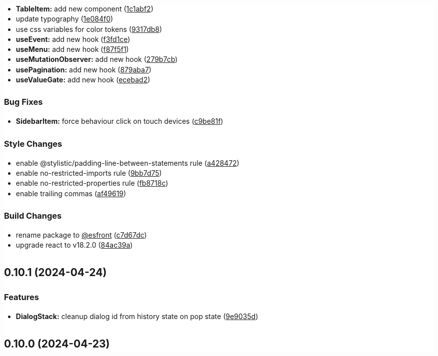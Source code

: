 * **TableItem:** add new component ([1c1abf2](https://github.com/Elonsoft/esfront/commit/1c1abf2c5b8d529e5b9f02a1939f5724cca14f73))
* update typography ([1e084f0](https://github.com/Elonsoft/esfront/commit/1e084f06a5b8d3da7673d77a7c79073c5ec31792))
* use css variables for color tokens ([9317db8](https://github.com/Elonsoft/esfront/commit/9317db88fed8d6b99375d59ba3c17e0b0afefef4))
* **useEvent:** add new hook ([f3fd1ce](https://github.com/Elonsoft/esfront/commit/f3fd1ce034b92bdc7b2c93acaea46b0ec9f596a7))
* **useMenu:** add new hook ([f87f5f1](https://github.com/Elonsoft/esfront/commit/f87f5f123abffc9c97aaae016f109fb9cab28001))
* **useMutationObserver:** add new hook ([279b7cb](https://github.com/Elonsoft/esfront/commit/279b7cbd273fd909b4e90195d5b1c58aa7ef892f))
* **usePagination:** add new hook ([879aba7](https://github.com/Elonsoft/esfront/commit/879aba721eafd08af0e3a74c2c7782bd16d2be7d))
* **useValueGate:** add new hook ([ecebad2](https://github.com/Elonsoft/esfront/commit/ecebad2bbc4f4806950ac4e6a438919a552d2905))


### Bug Fixes

* **SidebarItem:** force behaviour click on touch devices ([c9be81f](https://github.com/Elonsoft/esfront/commit/c9be81f68f67c65154d7a29269f3eab1990e88ea))


### Style Changes

* enable @stylistic/padding-line-between-statements rule ([a428472](https://github.com/Elonsoft/esfront/commit/a4284721e5af9d154bc19010837c3a23327b972a))
* enable no-restricted-imports rule ([9bb7d75](https://github.com/Elonsoft/esfront/commit/9bb7d75d63940b4a92822b2ee1945685a0a2a16e))
* enable no-restricted-properties rule ([fb8718c](https://github.com/Elonsoft/esfront/commit/fb8718c6e19811c067ee92ea21501c98ecb9014e))
* enable trailing commas ([af49619](https://github.com/Elonsoft/esfront/commit/af49619e9180a889021435681cdf904272c27975))


### Build Changes

* rename package to [@esfront](https://github.com/esfront) ([c7d67dc](https://github.com/Elonsoft/esfront/commit/c7d67dc5b9eb1a2c436fe9e2a9fe9191516d95a0))
* upgrade react to v18.2.0 ([84ac39a](https://github.com/Elonsoft/esfront/commit/84ac39a637a481efa91087f2cfb84e24850bc400))



## 0.10.1 (2024-04-24)


### Features

* **DialogStack:** cleanup dialog id from history state on pop state ([9e9035d](https://github.com/Elonsoft/elonkit-react/commit/9e9035dce6714bce63516cbc0e6610f642d879c8))


## 0.10.0 (2024-04-23)
